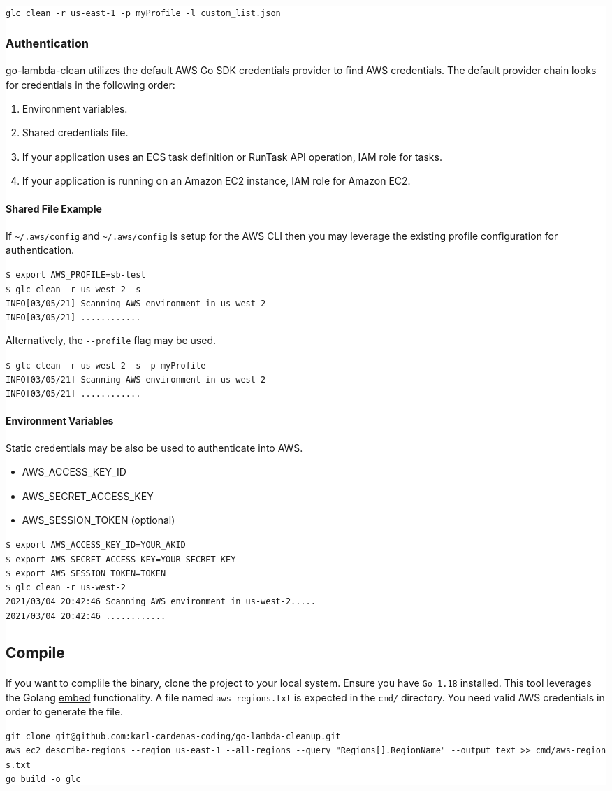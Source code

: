 ```shell
glc clean -r us-east-1 -p myProfile -l custom_list.json
```

### Authentication
go-lambda-clean utilizes the default AWS Go SDK credentials provider to find AWS credentials. The default provider chain looks for credentials in the following order:

1. Environment variables.

2. Shared credentials file.

3. If your application uses an ECS task definition or RunTask API operation, IAM role for tasks.

4. If your application is running on an Amazon EC2 instance, IAM role for Amazon EC2.

#### Shared File Example
If `~/.aws/config` and `~/.aws/config` is setup for the AWS CLI then you may leverage the existing profile configuration for authentication.
```shell
$ export AWS_PROFILE=sb-test
$ glc clean -r us-west-2 -s
INFO[03/05/21] Scanning AWS environment in us-west-2
INFO[03/05/21] ............
```
Alternatively, the `--profile` flag may be used.
```shell
$ glc clean -r us-west-2 -s -p myProfile
INFO[03/05/21] Scanning AWS environment in us-west-2
INFO[03/05/21] ............
```

#### Environment Variables
Static credentials may be also be used to authenticate into AWS.
* AWS_ACCESS_KEY_ID

* AWS_SECRET_ACCESS_KEY

* AWS_SESSION_TOKEN (optional)
```shell
$ export AWS_ACCESS_KEY_ID=YOUR_AKID
$ export AWS_SECRET_ACCESS_KEY=YOUR_SECRET_KEY
$ export AWS_SESSION_TOKEN=TOKEN
$ glc clean -r us-west-2
2021/03/04 20:42:46 Scanning AWS environment in us-west-2.....
2021/03/04 20:42:46 ............
```
## Compile
If you want to complile the binary, clone the project to your local system. Ensure you have `Go 1.18` installed. This tool leverages the Golang [embed](https://golang.org/pkg/embed/) functionality. A file named `aws-regions.txt` is expected in the `cmd/` directory.  You need valid AWS credentials in order to generate the file.
```shell
git clone git@github.com:karl-cardenas-coding/go-lambda-cleanup.git
aws ec2 describe-regions --region us-east-1 --all-regions --query "Regions[].RegionName" --output text >> cmd/aws-regions.txt
go build -o glc
```
